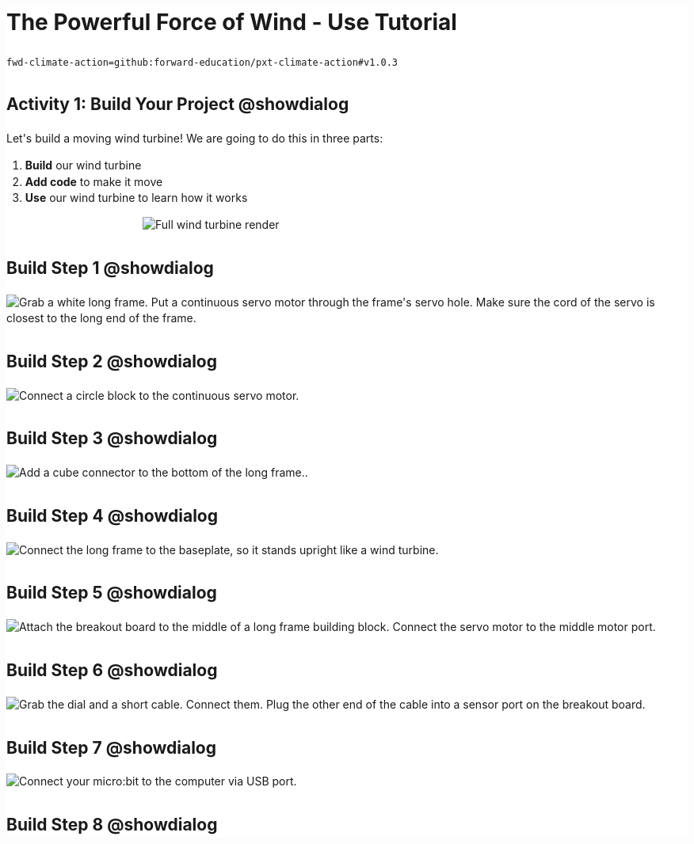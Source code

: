 # The Powerful Force of Wind - Use Tutorial

```package
fwd-climate-action=github:forward-education/pxt-climate-action#v1.0.3
```

## Activity 1: Build Your Project @showdialog

Let's build a moving wind turbine! We are going to do this in three parts:

1. **Build** our wind turbine
2. **Add code** to make it move
3. **Use** our wind turbine to learn how it works

<img src="https://raw.githubusercontent.com/ssande-fwd/pxt-climate-action-steve/main/tutorial-assets/es-simplewind-render.webp" alt="Full wind turbine render" style="display: block; width: 60%; margin:auto;">

## Build Step 1 @showdialog

![Grab a white long frame. Put a continuous servo motor through the frame's servo hole. Make sure the cord of the servo is closest to the long end of the frame.](https://raw.githubusercontent.com/ssande-fwd/pxt-climate-action-steve/main/tutorial-assets/es-simplewind-sbs01.webp)

## Build Step 2 @showdialog

![Connect a circle block to the continuous servo motor.](https://raw.githubusercontent.com/ssande-fwd/pxt-climate-action-steve/main/tutorial-assets/es-simplewind-sbs02.webp)

## Build Step 3 @showdialog

![Add a cube connector to the bottom of the long frame.](https://raw.githubusercontent.com/ssande-fwd/pxt-climate-action-steve/main/tutorial-assets/es-simplewind-sbs03.webp).

## Build Step 4 @showdialog

![Connect the long frame to the baseplate, so it stands upright like a wind turbine.](https://raw.githubusercontent.com/ssande-fwd/pxt-climate-action-steve/main/tutorial-assets/es-simplewind-sbs04.webp)

## Build Step 5 @showdialog

![Attach the breakout board to the middle of a long frame building block. Connect the servo motor to the middle motor port.](https://raw.githubusercontent.com/ssande-fwd/pxt-climate-action-steve/main/tutorial-assets/es-simplewind-sbs05.webp)

## Build Step 6 @showdialog

![Grab the dial and a short cable. Connect them. Plug the other end of the cable into a sensor port on the breakout board.](https://raw.githubusercontent.com/ssande-fwd/pxt-climate-action-steve/main/tutorial-assets/es-simplewind-sbs06.webp)

## Build Step 7 @showdialog

![Connect your micro:bit to the computer via USB port.](https://raw.githubusercontent.com/ssande-fwd/pxt-climate-action-steve/main/tutorial-assets/es-simplewind-sbs07.webp)

## Build Step 8 @showdialog
